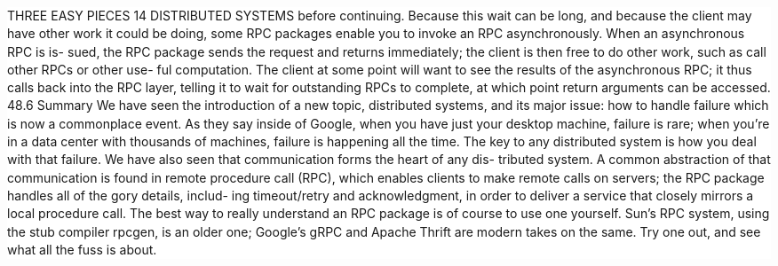 THREE
EASY
PIECES
14 DISTRIBUTED SYSTEMS
before continuing. Because this wait can be long, and because the client
may have other work it could be doing, some RPC packages enable you
to invoke an RPC asynchronously. When an asynchronous RPC is is-
sued, the RPC package sends the request and returns immediately; the
client is then free to do other work, such as call other RPCs or other use-
ful computation. The client at some point will want to see the results of
the asynchronous RPC; it thus calls back into the RPC layer, telling it to
wait for outstanding RPCs to complete, at which point return arguments
can be accessed.
48.6 Summary
We have seen the introduction of a new topic, distributed systems, and
its major issue: how to handle failure which is now a commonplace event.
As they say inside of Google, when you have just your desktop machine,
failure is rare; when you’re in a data center with thousands of machines,
failure is happening all the time. The key to any distributed system is
how you deal with that failure.
We have also seen that communication forms the heart of any dis-
tributed system. A common abstraction of that communication is found
in remote procedure call (RPC), which enables clients to make remote
calls on servers; the RPC package handles all of the gory details, includ-
ing timeout/retry and acknowledgment, in order to deliver a service that
closely mirrors a local procedure call.
The best way to really understand an RPC package is of course to use
one yourself. Sun’s RPC system, using the stub compiler rpcgen, is an
older one; Google’s gRPC and Apache Thrift are modern takes on the
same. Try one out, and see what all the fuss is about.